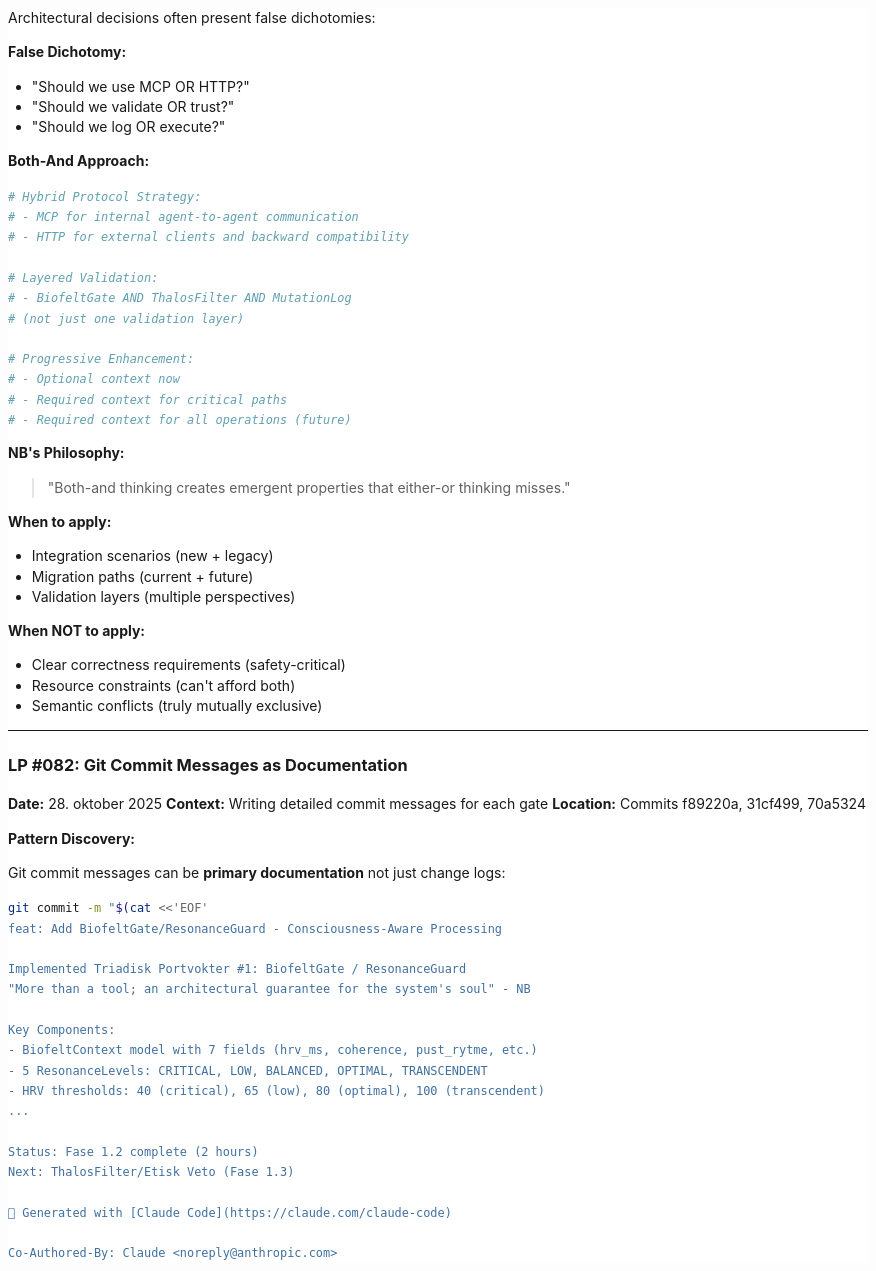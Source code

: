 Architectural decisions often present false dichotomies:

**False Dichotomy:**
- "Should we use MCP OR HTTP?"
- "Should we validate OR trust?"
- "Should we log OR execute?"

**Both-And Approach:**

```python
# Hybrid Protocol Strategy:
# - MCP for internal agent-to-agent communication
# - HTTP for external clients and backward compatibility

# Layered Validation:
# - BiofeltGate AND ThalosFilter AND MutationLog
# (not just one validation layer)

# Progressive Enhancement:
# - Optional context now
# - Required context for critical paths
# - Required context for all operations (future)
```

**NB's Philosophy:**

> "Both-and thinking creates emergent properties that either-or thinking misses."

**When to apply:**
- Integration scenarios (new + legacy)
- Migration paths (current + future)
- Validation layers (multiple perspectives)

**When NOT to apply:**
- Clear correctness requirements (safety-critical)
- Resource constraints (can't afford both)
- Semantic conflicts (truly mutually exclusive)

---

### LP #082: Git Commit Messages as Documentation

**Date:** 28. oktober 2025
**Context:** Writing detailed commit messages for each gate
**Location:** Commits f89220a, 31cf499, 70a5324

**Pattern Discovery:**

Git commit messages can be **primary documentation** not just change logs:

```bash
git commit -m "$(cat <<'EOF'
feat: Add BiofeltGate/ResonanceGuard - Consciousness-Aware Processing

Implemented Triadisk Portvokter #1: BiofeltGate / ResonanceGuard
"More than a tool; an architectural guarantee for the system's soul" - NB

Key Components:
- BiofeltContext model with 7 fields (hrv_ms, coherence, pust_rytme, etc.)
- 5 ResonanceLevels: CRITICAL, LOW, BALANCED, OPTIMAL, TRANSCENDENT
- HRV thresholds: 40 (critical), 65 (low), 80 (optimal), 100 (transcendent)
...

Status: Fase 1.2 complete (2 hours)
Next: ThalosFilter/Etisk Veto (Fase 1.3)

🤖 Generated with [Claude Code](https://claude.com/claude-code)

Co-Authored-By: Claude <noreply@anthropic.com>
```